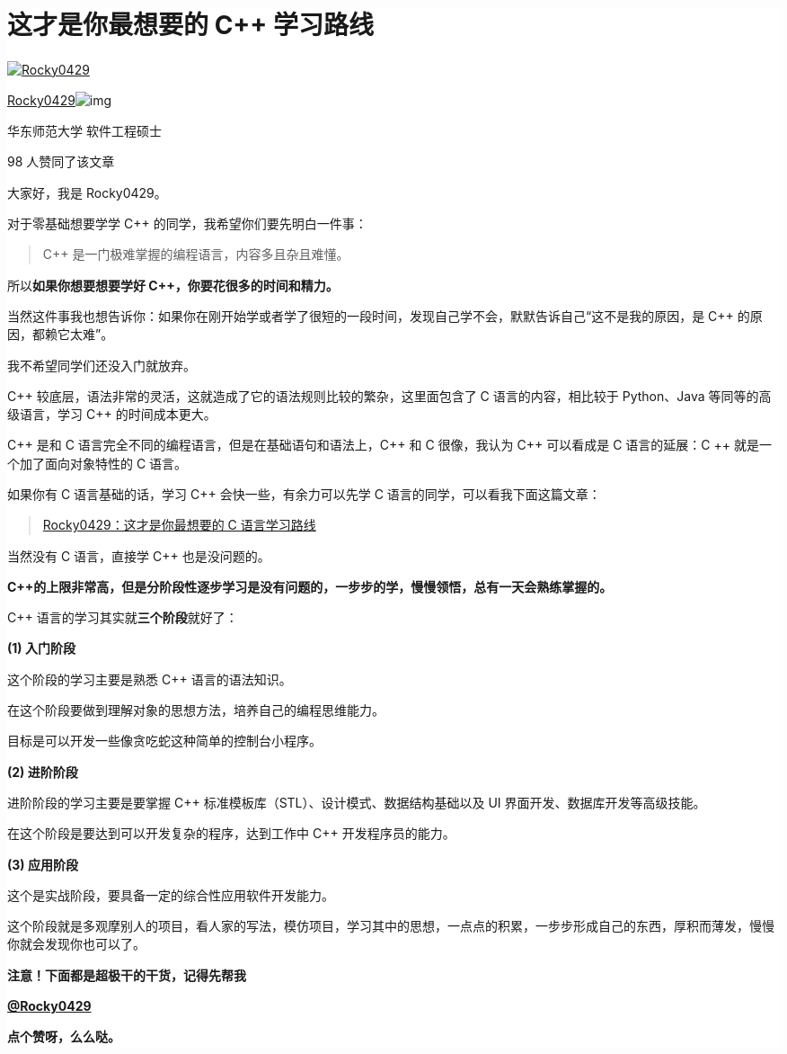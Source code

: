# 这才是你最想要的 C++ 学习路线

[![Rocky0429](readme.assets/v2-facde048fee8eced408c6ab59aefd1f8_xs.jpg)](https://www.zhihu.com/people/li-yan-29-40)

[Rocky0429](https://www.zhihu.com/people/li-yan-29-40)[](https://www.zhihu.com/question/48510028)![img](readme.assets/v2-4812630bc27d642f7cafcd6cdeca3d7a.jpg)

华东师范大学 软件工程硕士

98 人赞同了该文章

大家好，我是 Rocky0429。

对于零基础想要学学 C++ 的同学，我希望你们要先明白一件事：

> C++ 是一门极难掌握的编程语言，内容多且杂且难懂。

所以**如果你想要想要学好 C++，你要花很多的时间和精力。**

当然这件事我也想告诉你：如果你在刚开始学或者学了很短的一段时间，发现自己学不会，默默告诉自己“这不是我的原因，是 C++ 的原因，都赖它太难”。

我不希望同学们还没入门就放弃。

C++ 较底层，语法非常的灵活，这就造成了它的语法规则比较的繁杂，这里面包含了 C 语言的内容，相比较于 Python、Java 等同等的高级语言，学习 C++ 的时间成本更大。

C++ 是和 C 语言完全不同的编程语言，但是在基础语句和语法上，C++ 和 C 很像，我认为 C++ 可以看成是 C 语言的延展：C ++ 就是一个加了面向对象特性的 C 语言。

如果你有 C 语言基础的话，学习 C++ 会快一些，有余力可以先学 C 语言的同学，可以看我下面这篇文章：

> [Rocky0429：这才是你最想要的 C 语言学习路线](https://zhuanlan.zhihu.com/p/416406696)

当然没有 C 语言，直接学 C++ 也是没问题的。

**C++的上限非常高，但是分阶段性逐步学习是没有问题的，一步步的学，慢慢领悟，总有一天会熟练掌握的。**

C++ 语言的学习其实就**三个阶段**就好了：

**(1) 入门阶段**

这个阶段的学习主要是熟悉 C++ 语言的语法知识。

在这个阶段要做到理解对象的思想方法，培养自己的编程思维能力。

目标是可以开发一些像贪吃蛇这种简单的控制台小程序。

**(2) 进阶阶段**

进阶阶段的学习主要是要掌握 C++ 标准模板库（STL）、设计模式、数据结构基础以及 UI 界面开发、数据库开发等高级技能。

在这个阶段是要达到可以开发复杂的程序，达到工作中 C++ 开发程序员的能力。

**(3) 应用阶段**

这个是实战阶段，要具备一定的综合性应用软件开发能力。

这个阶段就是多观摩别人的项目，看人家的写法，模仿项目，学习其中的思想，一点点的积累，一步步形成自己的东西，厚积而薄发，慢慢你就会发现你也可以了。

**注意！下面都是超极干的干货，记得先帮我** 

**[@Rocky0429](https://www.zhihu.com/people/62ca0e445f981d4af47929fcd6b318d5)**

 **点个赞呀，么么哒。**

